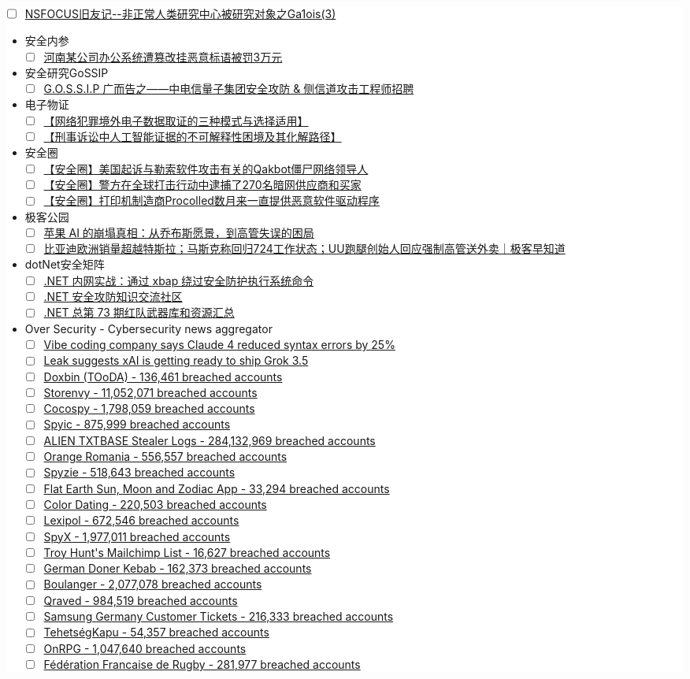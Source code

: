   - [ ] [NSFOCUS旧友记--非正常人类研究中心被研究对象之Ga1ois(3)](https://mp.weixin.qq.com/s?__biz=MzUzMjQyMDE3Ng==&mid=2247488320&idx=1&sn=9423b163927d984b1de8d3b849bc02ec)
- 安全内参
  - [ ] [河南某公司办公系统遭篡改挂恶意标语被罚3万元](https://mp.weixin.qq.com/s?__biz=MzI4NDY2MDMwMw==&mid=2247514413&idx=1&sn=72a307ba87230821ffaea7f5dcf40c79)
- 安全研究GoSSIP
  - [ ] [G.O.S.S.I.P 广而告之——中电信量子集团安全攻防 & 侧信道攻击工程师招聘](https://mp.weixin.qq.com/s?__biz=Mzg5ODUxMzg0Ng==&mid=2247500188&idx=1&sn=bd2a2af6a40ad84ef5f48260d96550bf)
- 电子物证
  - [ ] [【网络犯罪境外电子数据取证的三种模式与选择适用】](https://mp.weixin.qq.com/s?__biz=MzAwNDcwMDgzMA==&mid=2651048452&idx=1&sn=18573584ba60f8bbe83ae05543ba4f07)
  - [ ] [【刑事诉讼中人工智能证据的不可解释性困境及其化解路径】](https://mp.weixin.qq.com/s?__biz=MzAwNDcwMDgzMA==&mid=2651048452&idx=2&sn=73565d9b686385b629fcaa7543c5bf33)
- 安全圈
  - [ ] [【安全圈】美国起诉与勒索软件攻击有关的Qakbot僵尸网络领导人](https://mp.weixin.qq.com/s?__biz=MzIzMzE4NDU1OQ==&mid=2652069814&idx=1&sn=55315ce70af7e756bc81036d3ab03200)
  - [ ] [【安全圈】警方在全球打击行动中逮捕了270名暗网供应商和买家](https://mp.weixin.qq.com/s?__biz=MzIzMzE4NDU1OQ==&mid=2652069814&idx=2&sn=4cc21b93ac0eef3c3791ae5c524b40d5)
  - [ ] [【安全圈】打印机制造商Procolled数月来一直提供恶意软件驱动程序](https://mp.weixin.qq.com/s?__biz=MzIzMzE4NDU1OQ==&mid=2652069814&idx=3&sn=1ae16215ca2bb8677fe32b72a17c1cbc)
- 极客公园
  - [ ] [苹果 AI 的崩塌真相：从乔布斯愿景，到高管失误的困局](https://mp.weixin.qq.com/s?__biz=MTMwNDMwODQ0MQ==&mid=2653080107&idx=1&sn=6c39c2625e645b92db8fd314e88c68ce)
  - [ ] [比亚迪欧洲销量超越特斯拉；马斯克称回归724工作状态；UU跑腿创始人回应强制高管送外卖｜极客早知道](https://mp.weixin.qq.com/s?__biz=MTMwNDMwODQ0MQ==&mid=2653080163&idx=1&sn=1a8cdbd4174fcfaed1d8b2fd1719c994)
- dotNet安全矩阵
  - [ ] [.NET 内网实战：通过 xbap 绕过安全防护执行系统命令](https://mp.weixin.qq.com/s?__biz=MzUyOTc3NTQ5MA==&mid=2247499734&idx=1&sn=38b732abea5f55da2c11338a0d2a608c)
  - [ ] [.NET 安全攻防知识交流社区](https://mp.weixin.qq.com/s?__biz=MzUyOTc3NTQ5MA==&mid=2247499734&idx=2&sn=298d077630a0ab8cc906523c371a55a5)
  - [ ] [.NET 总第 73 期红队武器库和资源汇总](https://mp.weixin.qq.com/s?__biz=MzUyOTc3NTQ5MA==&mid=2247499734&idx=3&sn=b80be1ce63bfc4ccb53814e5b0e5de01)
- Over Security - Cybersecurity news aggregator
  - [ ] [Vibe coding company says Claude 4 reduced syntax errors by 25%](https://www.bleepingcomputer.com/news/artificial-intelligence/vibe-coding-company-says-claude-4-reduced-syntax-errors-by-25-percent/)
  - [ ] [Leak suggests xAI is getting ready to ship Grok 3.5](https://www.bleepingcomputer.com/news/artificial-intelligence/leak-suggests-xai-is-getting-ready-to-ship-grok-35/)
  - [ ] [Doxbin (TOoDA) - 136,461 breached accounts](https://haveibeenpwned.com/Breach/DoxbinTOoDA)
  - [ ] [Storenvy - 11,052,071 breached accounts](https://haveibeenpwned.com/Breach/Storenvy)
  - [ ] [Cocospy - 1,798,059 breached accounts](https://haveibeenpwned.com/Breach/Cocospy)
  - [ ] [Spyic - 875,999 breached accounts](https://haveibeenpwned.com/Breach/Spyic)
  - [ ] [ALIEN TXTBASE Stealer Logs - 284,132,969 breached accounts](https://haveibeenpwned.com/Breach/AlienStealerLogs)
  - [ ] [Orange Romania - 556,557 breached accounts](https://haveibeenpwned.com/Breach/OrangeRomania)
  - [ ] [Spyzie - 518,643 breached accounts](https://haveibeenpwned.com/Breach/Spyzie)
  - [ ] [Flat Earth Sun, Moon and Zodiac App - 33,294 breached accounts](https://haveibeenpwned.com/Breach/FlatEarthDave)
  - [ ] [Color Dating - 220,503 breached accounts](https://haveibeenpwned.com/Breach/ColorDating)
  - [ ] [Lexipol - 672,546 breached accounts](https://haveibeenpwned.com/Breach/Lexipol)
  - [ ] [SpyX - 1,977,011 breached accounts](https://haveibeenpwned.com/Breach/SpyX)
  - [ ] [Troy Hunt's Mailchimp List - 16,627 breached accounts](https://haveibeenpwned.com/Breach/TroyHuntMailchimpList)
  - [ ] [German Doner Kebab - 162,373 breached accounts](https://haveibeenpwned.com/Breach/GermanDonerKebab)
  - [ ] [Boulanger - 2,077,078 breached accounts](https://haveibeenpwned.com/Breach/Boulanger)
  - [ ] [Qraved - 984,519 breached accounts](https://haveibeenpwned.com/Breach/Qraved)
  - [ ] [Samsung Germany Customer Tickets - 216,333 breached accounts](https://haveibeenpwned.com/Breach/SamsungGermany)
  - [ ] [TehetségKapu - 54,357 breached accounts](https://haveibeenpwned.com/Breach/TehetsegKapu)
  - [ ] [OnRPG - 1,047,640 breached accounts](https://haveibeenpwned.com/Breach/OnRPG)
  - [ ] [Fédération Francaise de Rugby - 281,977 breached accounts](https://haveibeenpwned.com/Breach/FFR)